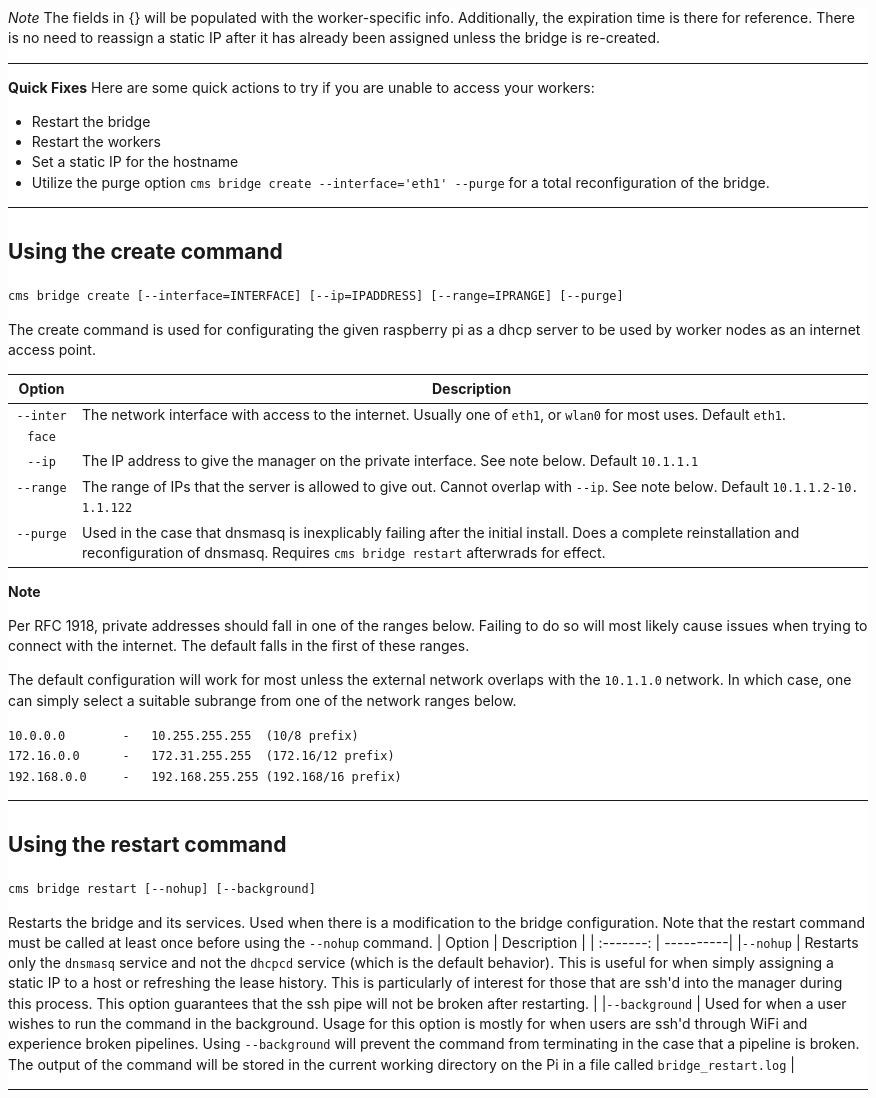 *Note*
The fields in {} will be populated with the worker-specific info.
Additionally, the expiration time is there for reference. There is no need to reassign a static IP after it has already been assigned unless the bridge is re-created.

---

**Quick Fixes**
Here are some quick actions to try if you are unable to access your workers:
* Restart the bridge
* Restart the workers
* Set a static IP for the hostname
* Utilize the purge option `cms bridge create --interface='eth1' --purge` for a total reconfiguration of the bridge.

---

## Using the create command
```
cms bridge create [--interface=INTERFACE] [--ip=IPADDRESS] [--range=IPRANGE] [--purge]
```
The create command is used for configurating the given raspberry pi as a dhcp server to be used by worker nodes as an internet access point.

| Option        | Description      |
| :-------------: |-------------|
| `--interface`    | The network interface with access to the internet. Usually one of `eth1`, or `wlan0` for most uses. Default `eth1`.|
| `--ip`     | The IP address to give the manager on the private interface. See note below. Default `10.1.1.1`     |
| `--range` | The range of IPs that the server is allowed to give out. Cannot overlap with `--ip`. See note below. Default `10.1.1.2-10.1.1.122` |
| `--purge` | Used in the case that dnsmasq is inexplicably failing after the initial install. Does a complete reinstallation and reconfiguration of dnsmasq. Requires `cms bridge restart` afterwrads for effect. |

**Note**

Per RFC 1918, private addresses should fall in one of the ranges below. Failing to do so will most likely cause issues when trying to connect with the internet. The default falls in the first of these ranges. 

The default configuration will work for most unless the external network overlaps with the `10.1.1.0` network. In which case, one can simply select a suitable subrange from one of the network ranges below. 
```
10.0.0.0        -   10.255.255.255  (10/8 prefix)
172.16.0.0      -   172.31.255.255  (172.16/12 prefix)
192.168.0.0     -   192.168.255.255 (192.168/16 prefix)
```
---

## Using the restart command
```
cms bridge restart [--nohup] [--background]
```
Restarts the bridge and its services. Used when there is a modification to the bridge configuration. Note that the restart command must be called at least once before using the `--nohup` command.
| Option    | Description  |
| :-------: | ----------|
|`--nohup` | Restarts only the `dnsmasq` service and not the `dhcpcd` service (which is the default behavior). This is useful for when simply assigning a static IP to a host or refreshing the lease history. This is particularly of interest for those that are ssh'd into the manager during this process. This option guarantees that the ssh pipe will not be broken after restarting. |
|`--background` | Used for when a user wishes to run the command in the background. Usage for this option is mostly for when users are ssh'd through WiFi and experience broken pipelines. Using `--background` will prevent the command from terminating in the case that a pipeline is broken. The output of the command will be stored in the current working directory on the Pi in a file called `bridge_restart.log` |

---